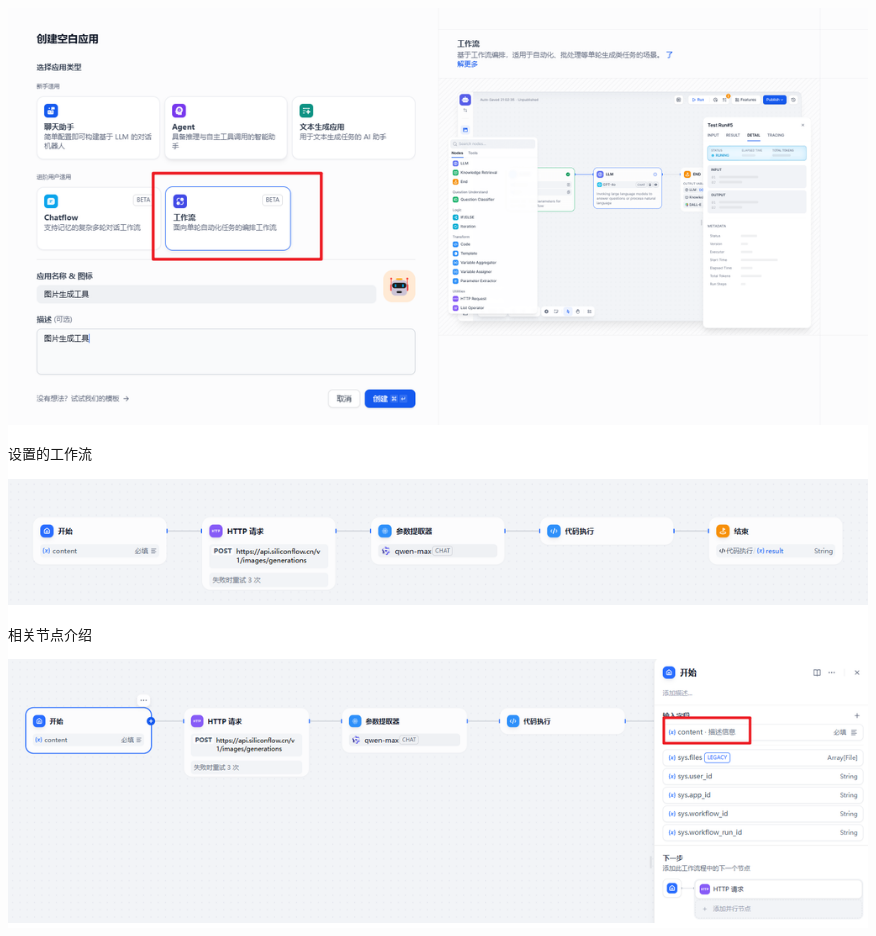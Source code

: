 ![image-20250417162449311](img/image-20250417162449311.png)



设置的工作流

![image-20250417163109677](img/image-20250417163109677.png)

相关节点介绍

![image-20250417163128335](img/image-20250417163128335.png)
